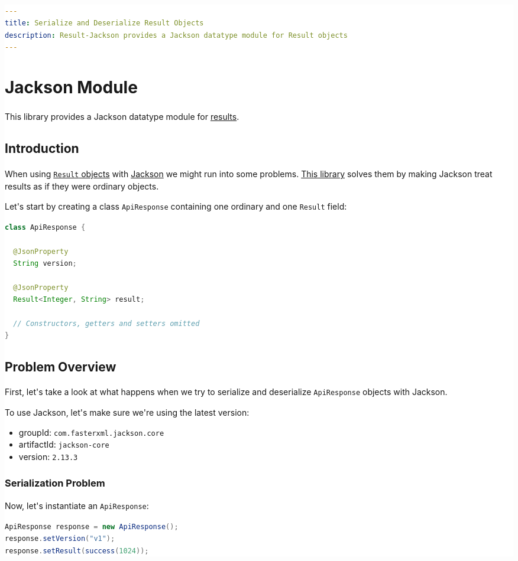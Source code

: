 ```yaml
---
title: Serialize and Deserialize Result Objects
description: Result-Jackson provides a Jackson datatype module for Result objects
---
```


# Jackson Module

This library provides a Jackson datatype module for [results](https://dev.leakyabstractions.com/result/).

## Introduction

When using [`Result` objects](https://github.com/LeakyAbstractions/result/) with [Jackson](https://github.com/FasterXML/jackson) we might run into some problems. [This library](https://github.com/LeakyAbstractions/result-jackson/) solves them by making Jackson treat results as if they were ordinary objects.

Let's start by creating a class `ApiResponse` containing one ordinary and one `Result` field:

```java
class ApiResponse {

  @JsonProperty
  String version;

  @JsonProperty
  Result<Integer, String> result;

  // Constructors, getters and setters omitted
}
```

## Problem Overview

First, let's take a look at what happens when we try to serialize and deserialize `ApiResponse` objects with Jackson.

To use Jackson, let's make sure we're using the latest version:

* groupId: `com.fasterxml.jackson.core`
* artifactId: `jackson-core`
* version: `2.13.3`

### Serialization Problem

Now, let's instantiate an `ApiResponse`:

```java
ApiResponse response = new ApiResponse();
response.setVersion("v1");
response.setResult(success(1024));
```
